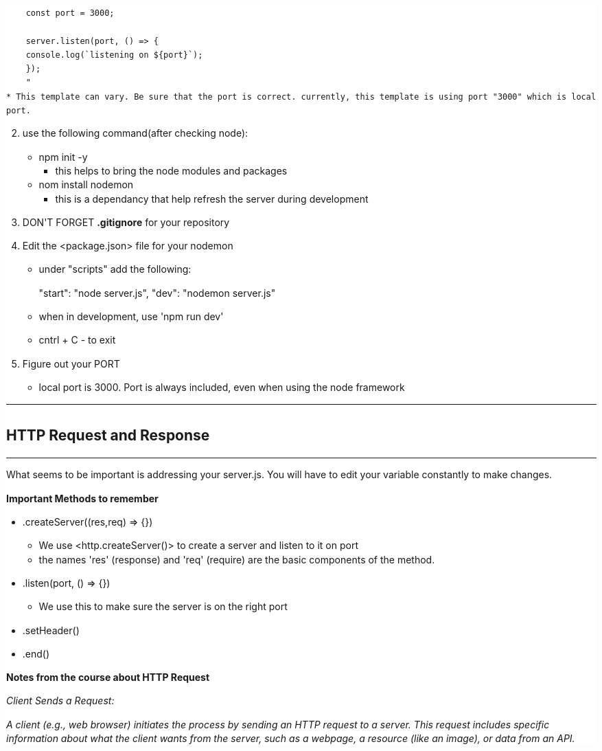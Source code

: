         const port = 3000;

        server.listen(port, () => {
        console.log(`listening on ${port}`);
        });  
        "
    * This template can vary. Be sure that the port is correct. currently, this template is using port "3000" which is localport.  

2. use the following command(after checking node):
    * npm init -y 
        * this helps to bring the node modules and packages
    * nom install nodemon
        * this is a dependancy that help refresh the server during development  

3. DON'T FORGET **.gitignore** for your repository  

4. Edit the <package.json> file for your nodemon
    * under "scripts" add the following:  

        "start": "node server.js",
        "dev": "nodemon server.js"  

    * when in development, use 'npm run dev' 
    * cntrl + C - to exit  

5. Figure out your PORT
    * local port is 3000. Port is always included, even when using the node framework <express>  




*****************************  
## HTTP Request and Response 
*****************************  

What seems to be important is addressing your server.js. You will have to edit your <server> variable constantly to make changes. 

**Important Methods to remember**  

* .createServer((res,req) => {})
    - We use <http.createServer()> to create a server and listen to it on port
    - the names 'res' (response) and 'req' (require) are the basic components of the method.  

* .listen(port, () => {})
    - We use this to make sure the server is on the right port

* .setHeader()  

* .end()  

**Notes from the course about HTTP Request**

_Client Sends a Request:_

_A client (e.g., web browser) initiates the process by sending an HTTP request to a server. This request includes specific information about what the client wants from the server, such as a webpage, a resource (like an image), or data from an API._
